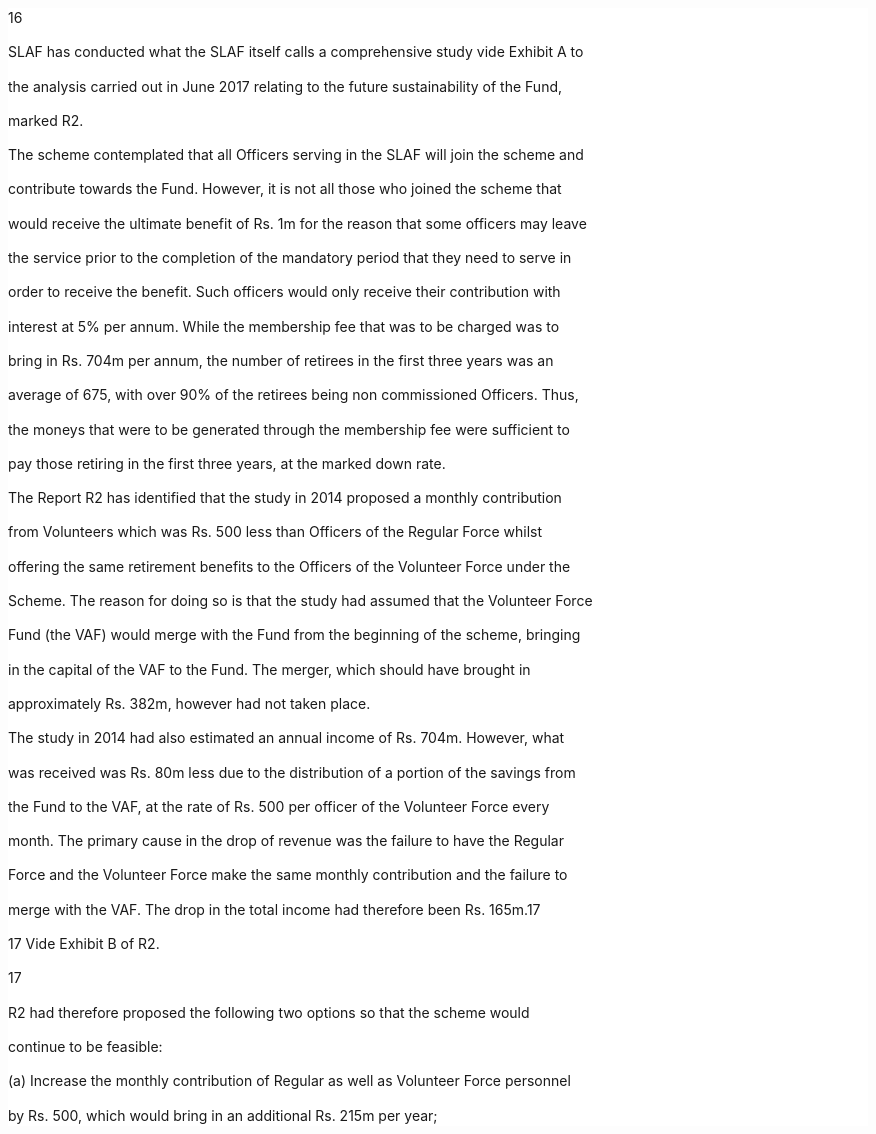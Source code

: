 16

SLAF has conducted what the SLAF itself calls a comprehensive study vide Exhibit A to

the analysis carried out in June 2017 relating to the future sustainability of the Fund,

marked R2.

The scheme contemplated that all Officers serving in the SLAF will join the scheme and

contribute towards the Fund. However, it is not all those who joined the scheme that

would receive the ultimate benefit of Rs. 1m for the reason that some officers may leave

the service prior to the completion of the mandatory period that they need to serve in

order to receive the benefit. Such officers would only receive their contribution with

interest at 5% per annum. While the membership fee that was to be charged was to

bring in Rs. 704m per annum, the number of retirees in the first three years was an

average of 675, with over 90% of the retirees being non commissioned Officers. Thus,

the moneys that were to be generated through the membership fee were sufficient to

pay those retiring in the first three years, at the marked down rate.

The Report R2 has identified that the study in 2014 proposed a monthly contribution

from Volunteers which was Rs. 500 less than Officers of the Regular Force whilst

offering the same retirement benefits to the Officers of the Volunteer Force under the

Scheme. The reason for doing so is that the study had assumed that the Volunteer Force

Fund (the VAF) would merge with the Fund from the beginning of the scheme, bringing

in the capital of the VAF to the Fund. The merger, which should have brought in

approximately Rs. 382m, however had not taken place.

The study in 2014 had also estimated an annual income of Rs. 704m. However, what

was received was Rs. 80m less due to the distribution of a portion of the savings from

the Fund to the VAF, at the rate of Rs. 500 per officer of the Volunteer Force every

month. The primary cause in the drop of revenue was the failure to have the Regular

Force and the Volunteer Force make the same monthly contribution and the failure to

merge with the VAF. The drop in the total income had therefore been Rs. 165m.17

17 Vide Exhibit B of R2.

17

R2 had therefore proposed the following two options so that the scheme would

continue to be feasible:

(a) Increase the monthly contribution of Regular as well as Volunteer Force personnel

by Rs. 500, which would bring in an additional Rs. 215m per year;
